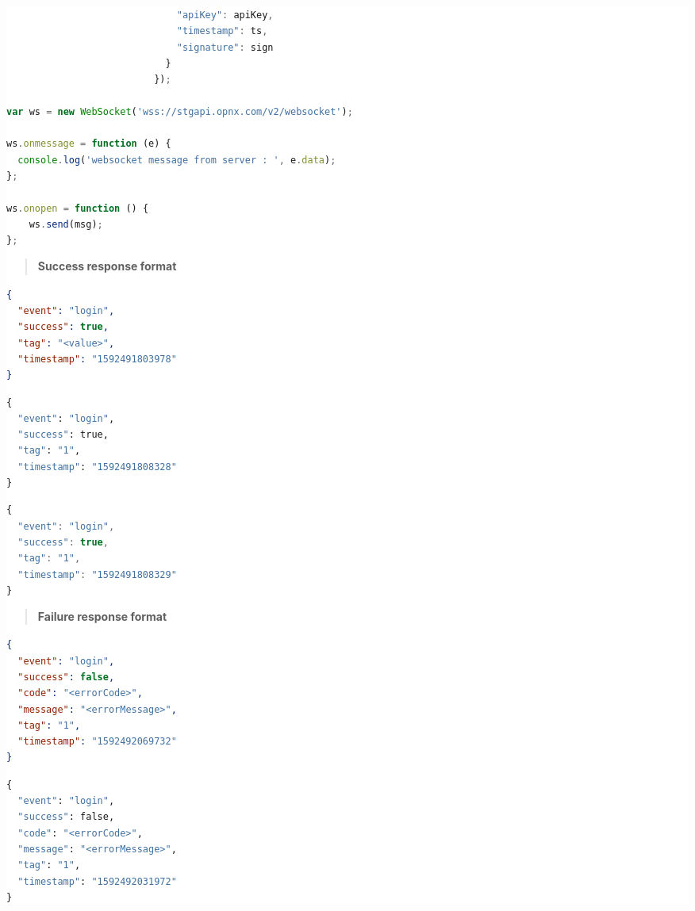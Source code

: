 ```javascript
                              "apiKey": apiKey,
                              "timestamp": ts,
                              "signature": sign
                            }
                          });

var ws = new WebSocket('wss://stgapi.opnx.com/v2/websocket');

ws.onmessage = function (e) {
  console.log('websocket message from server : ', e.data);
};

ws.onopen = function () {
    ws.send(msg);
};
```

> **Success response format**

```json
{
  "event": "login",
  "success": true,
  "tag": "<value>",
  "timestamp": "1592491803978"
}
```
```python
{
  "event": "login",
  "success": true,
  "tag": "1",
  "timestamp": "1592491808328"
}
```
```javascript
{
  "event": "login",
  "success": true,
  "tag": "1",
  "timestamp": "1592491808329"
}
```

> **Failure response format**

```json
{
  "event": "login",
  "success": false,
  "code": "<errorCode>",
  "message": "<errorMessage>",
  "tag": "1",
  "timestamp": "1592492069732"
}
```
```python
{
  "event": "login",
  "success": false,
  "code": "<errorCode>",
  "message": "<errorMessage>",
  "tag": "1",
  "timestamp": "1592492031972"
}
```
```javascript
```